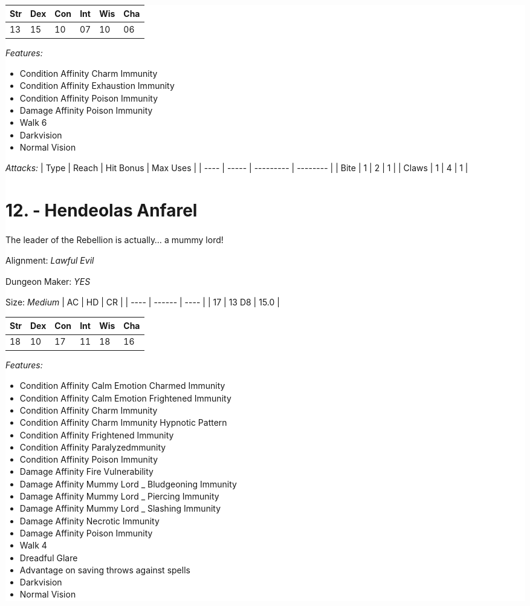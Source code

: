 | Str | Dex | Con | Int | Wis | Cha |
| --- | --- | --- | --- | --- | --- |
|  13 |  15 |  10 |  07 |  10 |  06 |

*Features:*
* Condition Affinity Charm Immunity
* Condition Affinity Exhaustion Immunity
* Condition Affinity Poison Immunity
* Damage Affinity Poison Immunity
* Walk 6
* Darkvision
* Normal Vision

*Attacks:*
| Type | Reach | Hit Bonus | Max Uses |
| ---- | ----- | --------- | -------- |
| Bite | 1 | 2 | 1 |
| Claws | 1 | 4 | 1 |
# 12. - Hendeolas Anfarel

The leader of the Rebellion is actually… a mummy lord!

Alignment: *Lawful Evil* 

Dungeon Maker: *YES* 

Size: *Medium* 
|  AC  |   HD   |  CR  |
| ---- | ------ | ---- |
|  17  | 13 D8 | 15.0 |

| Str | Dex | Con | Int | Wis | Cha |
| --- | --- | --- | --- | --- | --- |
|  18 |  10 |  17 |  11 |  18 |  16 |

*Features:*
* Condition Affinity Calm Emotion Charmed Immunity
* Condition Affinity Calm Emotion Frightened Immunity
* Condition Affinity Charm Immunity
* Condition Affinity Charm Immunity Hypnotic Pattern
* Condition Affinity Frightened Immunity
* Condition Affinity Paralyzedmmunity
* Condition Affinity Poison Immunity
* Damage Affinity Fire Vulnerability
* Damage Affinity Mummy Lord _ Bludgeoning Immunity
* Damage Affinity Mummy Lord _ Piercing Immunity
* Damage Affinity Mummy Lord _ Slashing Immunity
* Damage Affinity Necrotic Immunity
* Damage Affinity Poison Immunity
* Walk 4
* Dreadful Glare
* Advantage on saving throws against spells
* Darkvision
* Normal Vision

